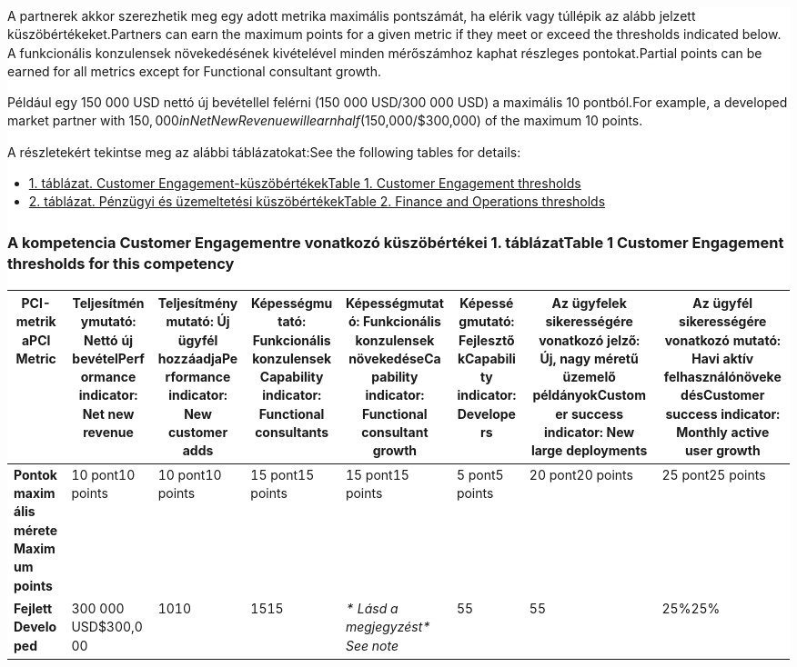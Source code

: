 <span data-ttu-id="7d0bf-206">A partnerek akkor szerezhetik meg egy adott metrika maximális pontszámát, ha elérik vagy túllépik az alább jelzett küszöbértékeket.</span><span class="sxs-lookup"><span data-stu-id="7d0bf-206">Partners can earn the maximum points for a given metric if they meet or exceed the thresholds indicated below.</span></span> <span data-ttu-id="7d0bf-207">A funkcionális konzulensek növekedésének kivételével minden mérőszámhoz kaphat részleges pontokat.</span><span class="sxs-lookup"><span data-stu-id="7d0bf-207">Partial points can be earned for all metrics except for Functional consultant growth.</span></span>

<span data-ttu-id="7d0bf-208">Például egy 150 000 USD nettó új bevétellel felérni (150 000 USD/300 000 USD) a maximális 10 pontból.</span><span class="sxs-lookup"><span data-stu-id="7d0bf-208">For example, a developed market partner with $150,000 in Net New Revenue will earn half ($150,000/$300,000) of the maximum 10 points.</span></span>

<span data-ttu-id="7d0bf-209">A részletekért tekintse meg az alábbi táblázatokat:</span><span class="sxs-lookup"><span data-stu-id="7d0bf-209">See the following tables for details:</span></span>
- [<span data-ttu-id="7d0bf-210">1. táblázat. Customer Engagement-küszöbértékek</span><span class="sxs-lookup"><span data-stu-id="7d0bf-210">Table 1. Customer Engagement thresholds</span></span>](partner-contribution-indicators.md#table-1-customer-engagement-thresholds-for-this-competency)
- [<span data-ttu-id="7d0bf-211">2. táblázat. Pénzügyi és üzemeltetési küszöbértékek</span><span class="sxs-lookup"><span data-stu-id="7d0bf-211">Table 2. Finance and Operations thresholds</span></span>](partner-contribution-indicators.md#table-2-finance-and-operations-thresholds-for-this-competency)

### <a name="table-1-customer-engagement-thresholds-for-this-competency"></a><span data-ttu-id="7d0bf-212">A kompetencia Customer Engagementre vonatkozó küszöbértékei 1. táblázat</span><span class="sxs-lookup"><span data-stu-id="7d0bf-212">Table 1 Customer Engagement thresholds for this competency</span></span>


| <span data-ttu-id="7d0bf-213">PCI-metrika</span><span class="sxs-lookup"><span data-stu-id="7d0bf-213">PCI Metric</span></span> | <span data-ttu-id="7d0bf-214">Teljesítménymutató: Nettó új bevétel</span><span class="sxs-lookup"><span data-stu-id="7d0bf-214">Performance indicator: Net new revenue</span></span> | <span data-ttu-id="7d0bf-215">Teljesítménymutató: Új ügyfél hozzáadja</span><span class="sxs-lookup"><span data-stu-id="7d0bf-215">Performance indicator: New customer adds</span></span> | <span data-ttu-id="7d0bf-216">Képességmutató: Funkcionális konzulensek</span><span class="sxs-lookup"><span data-stu-id="7d0bf-216">Capability indicator: Functional consultants</span></span> | <span data-ttu-id="7d0bf-217">Képességmutató: Funkcionális konzulensek növekedése</span><span class="sxs-lookup"><span data-stu-id="7d0bf-217">Capability indicator: Functional consultant growth</span></span> | <span data-ttu-id="7d0bf-218">Képességmutató: Fejlesztők</span><span class="sxs-lookup"><span data-stu-id="7d0bf-218">Capability indicator: Developers</span></span> | <span data-ttu-id="7d0bf-219">Az ügyfelek sikerességére vonatkozó jelző: Új, nagy méretű üzemelő példányok</span><span class="sxs-lookup"><span data-stu-id="7d0bf-219">Customer success indicator: New large deployments</span></span> | <span data-ttu-id="7d0bf-220">Az ügyfél sikerességére vonatkozó mutató: Havi aktív felhasználónövekedés</span><span class="sxs-lookup"><span data-stu-id="7d0bf-220">Customer success indicator: Monthly active user growth</span></span> |
|---|---|---|---|---|---|---|---|
| <span data-ttu-id="7d0bf-221">**Pontok maximális mérete**</span><span class="sxs-lookup"><span data-stu-id="7d0bf-221">**Maximum points**</span></span> | <span data-ttu-id="7d0bf-222">10 pont</span><span class="sxs-lookup"><span data-stu-id="7d0bf-222">10 points</span></span> | <span data-ttu-id="7d0bf-223">10 pont</span><span class="sxs-lookup"><span data-stu-id="7d0bf-223">10 points</span></span> | <span data-ttu-id="7d0bf-224">15 pont</span><span class="sxs-lookup"><span data-stu-id="7d0bf-224">15 points</span></span> | <span data-ttu-id="7d0bf-225">15 pont</span><span class="sxs-lookup"><span data-stu-id="7d0bf-225">15 points</span></span> | <span data-ttu-id="7d0bf-226">5 pont</span><span class="sxs-lookup"><span data-stu-id="7d0bf-226">5 points</span></span> | <span data-ttu-id="7d0bf-227">20 pont</span><span class="sxs-lookup"><span data-stu-id="7d0bf-227">20 points</span></span> | <span data-ttu-id="7d0bf-228">25 pont</span><span class="sxs-lookup"><span data-stu-id="7d0bf-228">25 points</span></span> |
| <span data-ttu-id="7d0bf-229">**Fejlett**</span><span class="sxs-lookup"><span data-stu-id="7d0bf-229">**Developed**</span></span> | <span data-ttu-id="7d0bf-230">300 000 USD</span><span class="sxs-lookup"><span data-stu-id="7d0bf-230">$300,000</span></span> | <span data-ttu-id="7d0bf-231">10</span><span class="sxs-lookup"><span data-stu-id="7d0bf-231">10</span></span> | <span data-ttu-id="7d0bf-232">15</span><span class="sxs-lookup"><span data-stu-id="7d0bf-232">15</span></span> | <span data-ttu-id="7d0bf-233">*\* Lásd a megjegyzést*</span><span class="sxs-lookup"><span data-stu-id="7d0bf-233">*\* See note*</span></span> | <span data-ttu-id="7d0bf-234">5</span><span class="sxs-lookup"><span data-stu-id="7d0bf-234">5</span></span> | <span data-ttu-id="7d0bf-235">5</span><span class="sxs-lookup"><span data-stu-id="7d0bf-235">5</span></span> | <span data-ttu-id="7d0bf-236">25%</span><span class="sxs-lookup"><span data-stu-id="7d0bf-236">25%</span></span> |